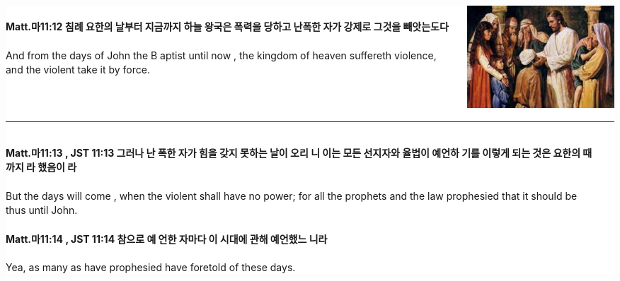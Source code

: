 
<div class="columns">
  <div class="scriptures">
    <br>
    <div class="scripture">
      <b>Matt.마11:12 침례 요한의 날부터 지금까지 하늘 왕국은 폭력을 당하고 난폭한 자가 강제로 그것을 빼앗는도다 
      </b>
    </div>
    <br>
    <div class="scripture">And from the days of John the B aptist until now , the kingdom of heaven suffereth violence, and the violent take it by force. 
    </div>
    <br>
    <div class="scripture">
      <b>
      </b>
    </div>
    <br>
    <div class="scripture">
    </div>         
  </div>
  <div class="image-container">
    <img src='../../pictures/picture_137.jpg'>
  </div>
</div>

---

<div class="columns">
  <div class="scriptures">
    <br>
    <div class="scripture">
      <b>Matt.마11:13 , JST 11:13 그러나 난 폭한 자가 힘을 갖지 못하는 날이 오리 니 이는 모든 선지자와 율법이 예언하 기를 이렇게 되는 것은 요한의 때까지 라 했음이 라 
      </b>
    </div>
    <br>
    <div class="scripture">But the days will come , when the violent shall have no power; for all the prophets and the law prophesied that it should be thus until John. 
    </div>
    <br>
    <div class="scripture">
      <b>Matt.마11:14 , JST 11:14 참으로 예 언한 자마다 이 시대에 관해 예언했느 니라 
      </b>
    </div>
    <br>
    <div class="scripture">Yea, as many as have prophesied have foretold of these days. 
    </div>         
  </div>
  <div class="image-container">